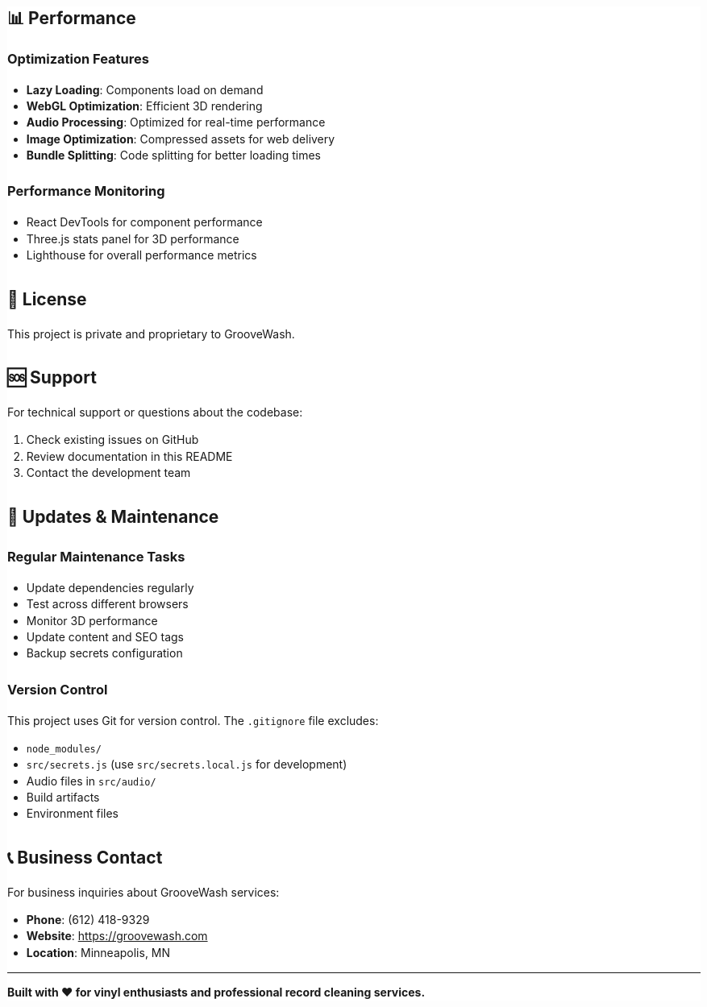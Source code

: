 ## 📊 Performance

### Optimization Features

- **Lazy Loading**: Components load on demand
- **WebGL Optimization**: Efficient 3D rendering
- **Audio Processing**: Optimized for real-time performance
- **Image Optimization**: Compressed assets for web delivery
- **Bundle Splitting**: Code splitting for better loading times

### Performance Monitoring

- React DevTools for component performance
- Three.js stats panel for 3D performance
- Lighthouse for overall performance metrics

## 📄 License

This project is private and proprietary to GrooveWash.

## 🆘 Support

For technical support or questions about the codebase:

1. Check existing issues on GitHub
2. Review documentation in this README
3. Contact the development team

## 🔄 Updates & Maintenance

### Regular Maintenance Tasks

- Update dependencies regularly
- Test across different browsers
- Monitor 3D performance
- Update content and SEO tags
- Backup secrets configuration

### Version Control

This project uses Git for version control. The `.gitignore` file excludes:

- `node_modules/`
- `src/secrets.js` (use `src/secrets.local.js` for development)
- Audio files in `src/audio/`
- Build artifacts
- Environment files

## 📞 Business Contact

For business inquiries about GrooveWash services:

- **Phone**: (612) 418-9329
- **Website**: https://groovewash.com
- **Location**: Minneapolis, MN

---

**Built with ❤️ for vinyl enthusiasts and professional record cleaning services.**
